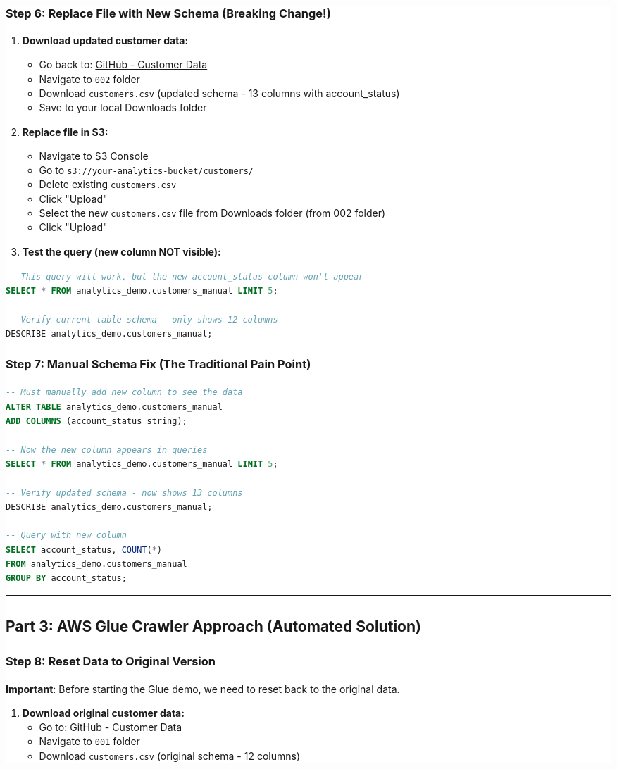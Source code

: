 ### Step 6: Replace File with New Schema (Breaking Change!)
1. **Download updated customer data:**
   - Go back to: [GitHub - Customer Data](https://github.com/buildwithbrainyl/ccp/tree/main/builders-day/athena/customers)
   - Navigate to `002` folder
   - Download `customers.csv` (updated schema - 13 columns with account_status)
   - Save to your local Downloads folder

2. **Replace file in S3:**
   - Navigate to S3 Console
   - Go to `s3://your-analytics-bucket/customers/`
   - Delete existing `customers.csv`
   - Click "Upload"
   - Select the new `customers.csv` file from Downloads folder (from 002 folder)
   - Click "Upload"

3. **Test the query (new column NOT visible):**
```sql
-- This query will work, but the new account_status column won't appear
SELECT * FROM analytics_demo.customers_manual LIMIT 5;

-- Verify current table schema - only shows 12 columns
DESCRIBE analytics_demo.customers_manual;
```

### Step 7: Manual Schema Fix (The Traditional Pain Point)
```sql
-- Must manually add new column to see the data
ALTER TABLE analytics_demo.customers_manual 
ADD COLUMNS (account_status string);

-- Now the new column appears in queries
SELECT * FROM analytics_demo.customers_manual LIMIT 5;

-- Verify updated schema - now shows 13 columns
DESCRIBE analytics_demo.customers_manual;

-- Query with new column
SELECT account_status, COUNT(*) 
FROM analytics_demo.customers_manual 
GROUP BY account_status;
```

---

## Part 3: AWS Glue Crawler Approach (Automated Solution)

### Step 8: Reset Data to Original Version
**Important**: Before starting the Glue demo, we need to reset back to the original data.

1. **Download original customer data:**
   - Go to: [GitHub - Customer Data](https://github.com/buildwithbrainyl/ccp/tree/main/builders-day/athena/customers)
   - Navigate to `001` folder
   - Download `customers.csv` (original schema - 12 columns)
